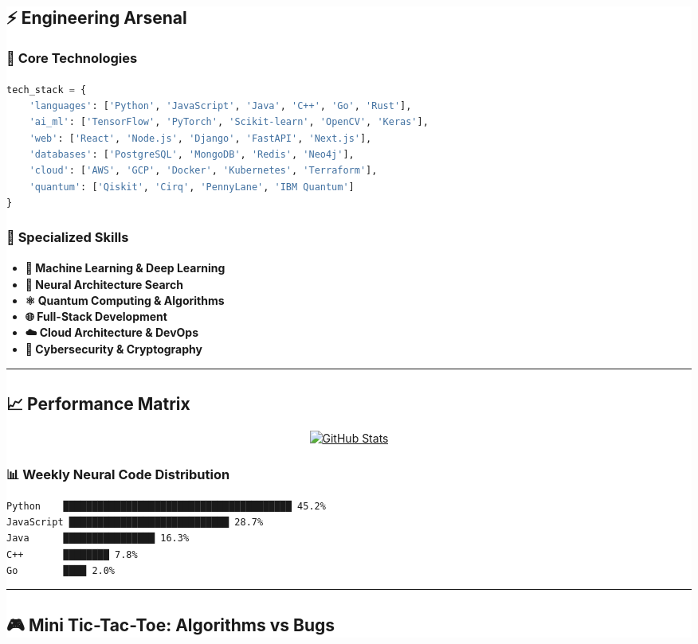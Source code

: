 </div>

## ⚡ **Engineering Arsenal**

### 🔧 **Core Technologies**
```python
tech_stack = {
    'languages': ['Python', 'JavaScript', 'Java', 'C++', 'Go', 'Rust'],
    'ai_ml': ['TensorFlow', 'PyTorch', 'Scikit-learn', 'OpenCV', 'Keras'],
    'web': ['React', 'Node.js', 'Django', 'FastAPI', 'Next.js'],
    'databases': ['PostgreSQL', 'MongoDB', 'Redis', 'Neo4j'],
    'cloud': ['AWS', 'GCP', 'Docker', 'Kubernetes', 'Terraform'],
    'quantum': ['Qiskit', 'Cirq', 'PennyLane', 'IBM Quantum']
}
```

### 🎯 **Specialized Skills**
- **🤖 Machine Learning & Deep Learning**
- **🧠 Neural Architecture Search**
- **⚛️ Quantum Computing & Algorithms**
- **🌐 Full-Stack Development**
- **☁️ Cloud Architecture & DevOps**
- **🔐 Cybersecurity & Cryptography**

---

## 📈 **Performance Matrix**

<div align="center">

[![GitHub Stats](https://github-readme-stats.vercel.app/api?username=Ankita-Parida&show_icons=true&theme=dark&hide_border=true&bg_color=0D1117&title_color=e05397&icon_color=e05397&text_color=ffffff&custom_title=Quantum%20Performance%20Metrics&include_all_commits=true&count_private=true)](https://github.com/anuraghazra/github-readme-stats)

</div>

### 📊 **Weekly Neural Code Distribution**
```
Python    ████████████████████████████████████████ 45.2%
JavaScript ████████████████████████████ 28.7%
Java      ████████████████ 16.3%
C++       ████████ 7.8%
Go        ████ 2.0%
```

---

## 🎮 **Mini Tic-Tac-Toe: Algorithms vs Bugs**

<div align="center">
